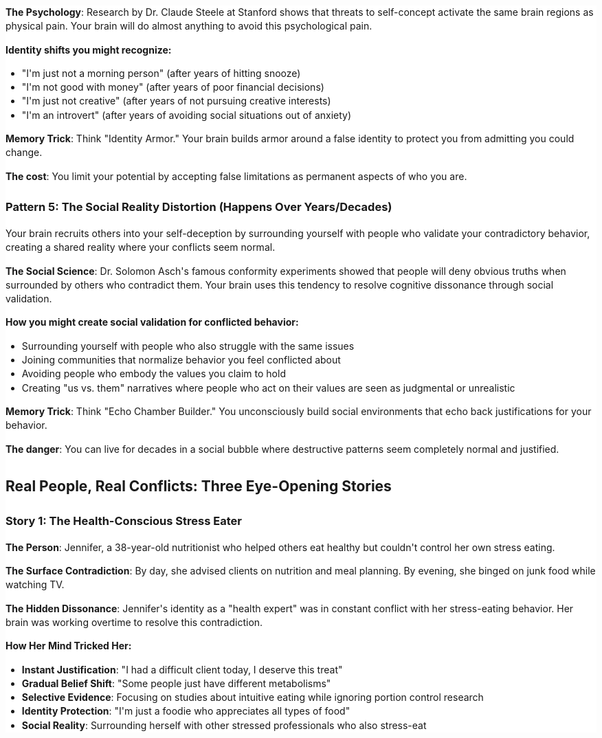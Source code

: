 **The Psychology**: Research by Dr. Claude Steele at Stanford shows that threats to self-concept activate the same brain regions as physical pain. Your brain will do almost anything to avoid this psychological pain.

**Identity shifts you might recognize:**
- "I'm just not a morning person" (after years of hitting snooze)
- "I'm not good with money" (after years of poor financial decisions)
- "I'm just not creative" (after years of not pursuing creative interests)
- "I'm an introvert" (after years of avoiding social situations out of anxiety)

**Memory Trick**: Think "Identity Armor." Your brain builds armor around a false identity to protect you from admitting you could change.

**The cost**: You limit your potential by accepting false limitations as permanent aspects of who you are.

### Pattern 5: The Social Reality Distortion (Happens Over Years/Decades)

Your brain recruits others into your self-deception by surrounding yourself with people who validate your contradictory behavior, creating a shared reality where your conflicts seem normal.

**The Social Science**: Dr. Solomon Asch's famous conformity experiments showed that people will deny obvious truths when surrounded by others who contradict them. Your brain uses this tendency to resolve cognitive dissonance through social validation.

**How you might create social validation for conflicted behavior:**
- Surrounding yourself with people who also struggle with the same issues
- Joining communities that normalize behavior you feel conflicted about
- Avoiding people who embody the values you claim to hold
- Creating "us vs. them" narratives where people who act on their values are seen as judgmental or unrealistic

**Memory Trick**: Think "Echo Chamber Builder." You unconsciously build social environments that echo back justifications for your behavior.

**The danger**: You can live for decades in a social bubble where destructive patterns seem completely normal and justified.

## Real People, Real Conflicts: Three Eye-Opening Stories

### Story 1: The Health-Conscious Stress Eater

**The Person**: Jennifer, a 38-year-old nutritionist who helped others eat healthy but couldn't control her own stress eating.

**The Surface Contradiction**: By day, she advised clients on nutrition and meal planning. By evening, she binged on junk food while watching TV.

**The Hidden Dissonance**: Jennifer's identity as a "health expert" was in constant conflict with her stress-eating behavior. Her brain was working overtime to resolve this contradiction.

**How Her Mind Tricked Her:**
- **Instant Justification**: "I had a difficult client today, I deserve this treat"
- **Gradual Belief Shift**: "Some people just have different metabolisms"
- **Selective Evidence**: Focusing on studies about intuitive eating while ignoring portion control research
- **Identity Protection**: "I'm just a foodie who appreciates all types of food"
- **Social Reality**: Surrounding herself with other stressed professionals who also stress-eat
